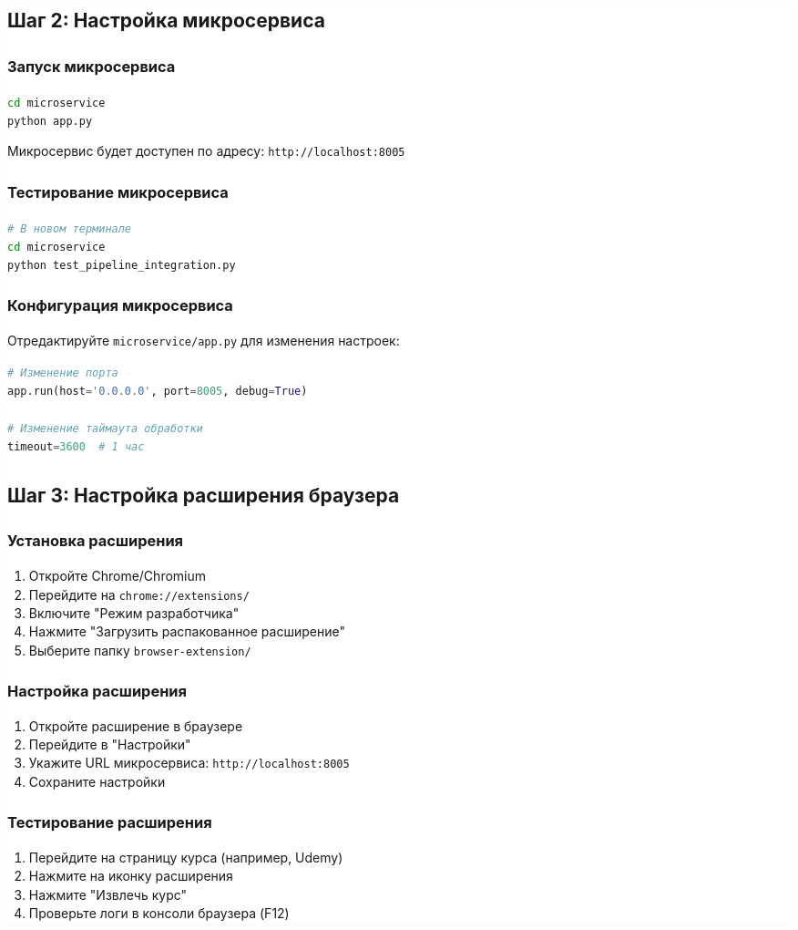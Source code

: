 ## Шаг 2: Настройка микросервиса

### Запуск микросервиса

```bash
cd microservice
python app.py
```

Микросервис будет доступен по адресу: `http://localhost:8005`

### Тестирование микросервиса

```bash
# В новом терминале
cd microservice
python test_pipeline_integration.py
```

### Конфигурация микросервиса

Отредактируйте `microservice/app.py` для изменения настроек:

```python
# Изменение порта
app.run(host='0.0.0.0', port=8005, debug=True)

# Изменение таймаута обработки
timeout=3600  # 1 час
```

## Шаг 3: Настройка расширения браузера

### Установка расширения

1. Откройте Chrome/Chromium
2. Перейдите на `chrome://extensions/`
3. Включите "Режим разработчика"
4. Нажмите "Загрузить распакованное расширение"
5. Выберите папку `browser-extension/`

### Настройка расширения

1. Откройте расширение в браузере
2. Перейдите в "Настройки"
3. Укажите URL микросервиса: `http://localhost:8005`
4. Сохраните настройки

### Тестирование расширения

1. Перейдите на страницу курса (например, Udemy)
2. Нажмите на иконку расширения
3. Нажмите "Извлечь курс"
4. Проверьте логи в консоли браузера (F12)
